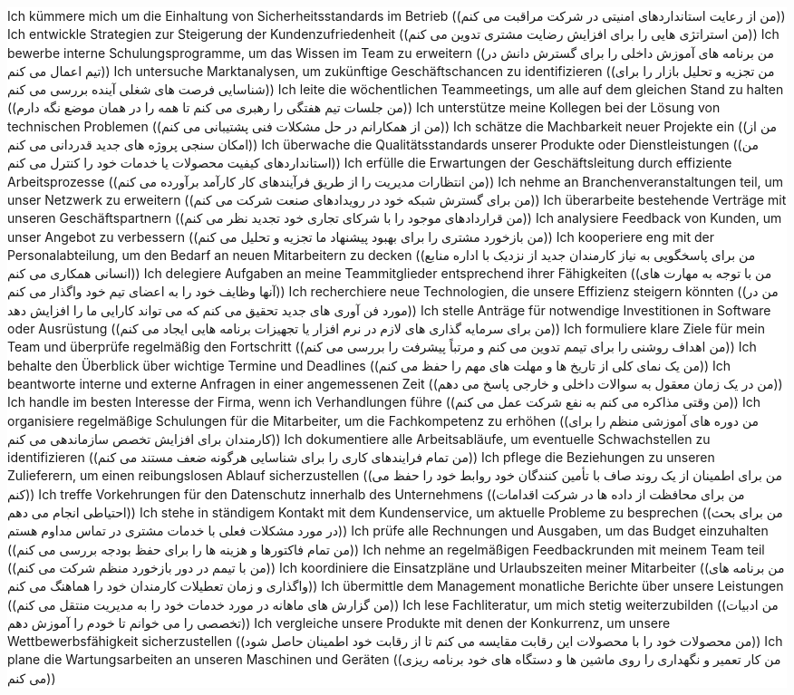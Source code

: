 Ich kümmere mich um die Einhaltung von Sicherheitsstandards im Betrieb ((من از رعایت استانداردهای امنیتی در شرکت مراقبت می کنم))
Ich entwickle Strategien zur Steigerung der Kundenzufriedenheit ((من استراتژی هایی را برای افزایش رضایت مشتری تدوین می کنم))
Ich bewerbe interne Schulungsprogramme, um das Wissen im Team zu erweitern ((من برنامه های آموزش داخلی را برای گسترش دانش در تیم اعمال می کنم))
Ich untersuche Marktanalysen, um zukünftige Geschäftschancen zu identifizieren ((من تجزیه و تحلیل بازار را برای شناسایی فرصت های شغلی آینده بررسی می کنم))
Ich leite die wöchentlichen Teammeetings, um alle auf dem gleichen Stand zu halten ((من جلسات تیم هفتگی را رهبری می کنم تا همه را در همان موضع نگه دارم))
Ich unterstütze meine Kollegen bei der Lösung von technischen Problemen ((من از همکارانم در حل مشکلات فنی پشتیبانی می کنم))
Ich schätze die Machbarkeit neuer Projekte ein ((من از امکان سنجی پروژه های جدید قدردانی می کنم))
Ich überwache die Qualitätsstandards unserer Produkte oder Dienstleistungen ((من استانداردهای کیفیت محصولات یا خدمات خود را کنترل می کنم))
Ich erfülle die Erwartungen der Geschäftsleitung durch effiziente Arbeitsprozesse ((من انتظارات مدیریت را از طریق فرآیندهای کار کارآمد برآورده می کنم))
Ich nehme an Branchenveranstaltungen teil, um unser Netzwerk zu erweitern ((من برای گسترش شبکه خود در رویدادهای صنعت شرکت می کنم))
Ich überarbeite bestehende Verträge mit unseren Geschäftspartnern ((من قراردادهای موجود را با شرکای تجاری خود تجدید نظر می کنم))
Ich analysiere Feedback von Kunden, um unser Angebot zu verbessern ((من بازخورد مشتری را برای بهبود پیشنهاد ما تجزیه و تحلیل می کنم))
Ich kooperiere eng mit der Personalabteilung, um den Bedarf an neuen Mitarbeitern zu decken ((من برای پاسخگویی به نیاز کارمندان جدید از نزدیک با اداره منابع انسانی همکاری می کنم))
Ich delegiere Aufgaben an meine Teammitglieder entsprechend ihrer Fähigkeiten ((من با توجه به مهارت های آنها وظایف خود را به اعضای تیم خود واگذار می کنم))
Ich recherchiere neue Technologien, die unsere Effizienz steigern könnten ((من در مورد فن آوری های جدید تحقیق می کنم که می تواند کارایی ما را افزایش دهد))
Ich stelle Anträge für notwendige Investitionen in Software oder Ausrüstung ((من برای سرمایه گذاری های لازم در نرم افزار یا تجهیزات برنامه هایی ایجاد می کنم))
Ich formuliere klare Ziele für mein Team und überprüfe regelmäßig den Fortschritt ((من اهداف روشنی را برای تیمم تدوین می کنم و مرتباً پیشرفت را بررسی می کنم))
Ich behalte den Überblick über wichtige Termine und Deadlines ((من یک نمای کلی از تاریخ ها و مهلت های مهم را حفظ می کنم))
Ich beantworte interne und externe Anfragen in einer angemessenen Zeit ((من در یک زمان معقول به سوالات داخلی و خارجی پاسخ می دهم))
Ich handle im besten Interesse der Firma, wenn ich Verhandlungen führe ((من وقتی مذاکره می کنم به نفع شرکت عمل می کنم))
Ich organisiere regelmäßige Schulungen für die Mitarbeiter, um die Fachkompetenz zu erhöhen ((من دوره های آموزشی منظم را برای کارمندان برای افزایش تخصص سازماندهی می کنم))
Ich dokumentiere alle Arbeitsabläufe, um eventuelle Schwachstellen zu identifizieren ((من تمام فرایندهای کاری را برای شناسایی هرگونه ضعف مستند می کنم))
Ich pflege die Beziehungen zu unseren Zulieferern, um einen reibungslosen Ablauf sicherzustellen ((من برای اطمینان از یک روند صاف با تأمین کنندگان خود روابط خود را حفظ می کنم))
Ich treffe Vorkehrungen für den Datenschutz innerhalb des Unternehmens ((من برای محافظت از داده ها در شرکت اقدامات احتیاطی انجام می دهم))
Ich stehe in ständigem Kontakt mit dem Kundenservice, um aktuelle Probleme zu besprechen ((من برای بحث در مورد مشکلات فعلی با خدمات مشتری در تماس مداوم هستم))
Ich prüfe alle Rechnungen und Ausgaben, um das Budget einzuhalten ((من تمام فاکتورها و هزینه ها را برای حفظ بودجه بررسی می کنم))
Ich nehme an regelmäßigen Feedbackrunden mit meinem Team teil ((من با تیمم در دور بازخورد منظم شرکت می کنم))
Ich koordiniere die Einsatzpläne und Urlaubszeiten meiner Mitarbeiter ((من برنامه های واگذاری و زمان تعطیلات کارمندان خود را هماهنگ می کنم))
Ich übermittle dem Management monatliche Berichte über unsere Leistungen ((من گزارش های ماهانه در مورد خدمات خود را به مدیریت منتقل می کنم))
Ich lese Fachliteratur, um mich stetig weiterzubilden ((من ادبیات تخصصی را می خوانم تا خودم را آموزش دهم))
Ich vergleiche unsere Produkte mit denen der Konkurrenz, um unsere Wettbewerbsfähigkeit sicherzustellen ((من محصولات خود را با محصولات این رقابت مقایسه می کنم تا از رقابت خود اطمینان حاصل شود))
Ich plane die Wartungsarbeiten an unseren Maschinen und Geräten ((من کار تعمیر و نگهداری را روی ماشین ها و دستگاه های خود برنامه ریزی می کنم))